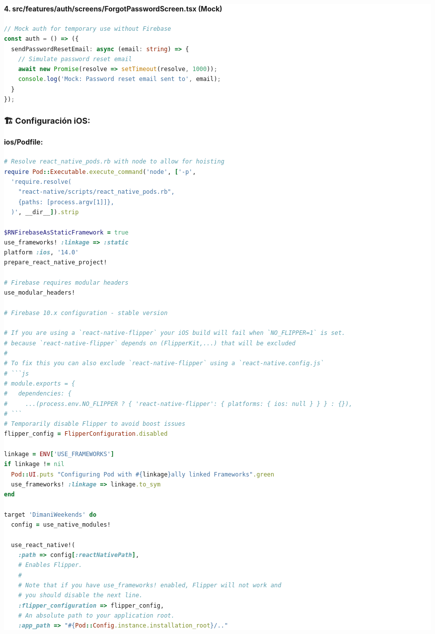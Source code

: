 #### **4. src/features/auth/screens/ForgotPasswordScreen.tsx (Mock)**
```typescript
// Mock auth for temporary use without Firebase
const auth = () => ({
  sendPasswordResetEmail: async (email: string) => {
    // Simulate password reset email
    await new Promise(resolve => setTimeout(resolve, 1000));
    console.log('Mock: Password reset email sent to', email);
  }
});
```

### 🏗️ **Configuración iOS:**

#### **ios/Podfile:**
```ruby
# Resolve react_native_pods.rb with node to allow for hoisting
require Pod::Executable.execute_command('node', ['-p',
  'require.resolve(
    "react-native/scripts/react_native_pods.rb",
    {paths: [process.argv[1]]},
  )', __dir__]).strip

$RNFirebaseAsStaticFramework = true
use_frameworks! :linkage => :static
platform :ios, '14.0'
prepare_react_native_project!

# Firebase requires modular headers
use_modular_headers!

# Firebase 10.x configuration - stable version

# If you are using a `react-native-flipper` your iOS build will fail when `NO_FLIPPER=1` is set.
# because `react-native-flipper` depends on (FlipperKit,...) that will be excluded
#
# To fix this you can also exclude `react-native-flipper` using a `react-native.config.js`
# ```js
# module.exports = {
#   dependencies: {
#     ...(process.env.NO_FLIPPER ? { 'react-native-flipper': { platforms: { ios: null } } } : {}),
# ```
# Temporarily disable Flipper to avoid boost issues
flipper_config = FlipperConfiguration.disabled

linkage = ENV['USE_FRAMEWORKS']
if linkage != nil
  Pod::UI.puts "Configuring Pod with #{linkage}ally linked Frameworks".green
  use_frameworks! :linkage => linkage.to_sym
end

target 'DimaniWeekends' do
  config = use_native_modules!

  use_react_native!(
    :path => config[:reactNativePath],
    # Enables Flipper.
    #
    # Note that if you have use_frameworks! enabled, Flipper will not work and
    # you should disable the next line.
    :flipper_configuration => flipper_config,
    # An absolute path to your application root.
    :app_path => "#{Pod::Config.instance.installation_root}/.."
```